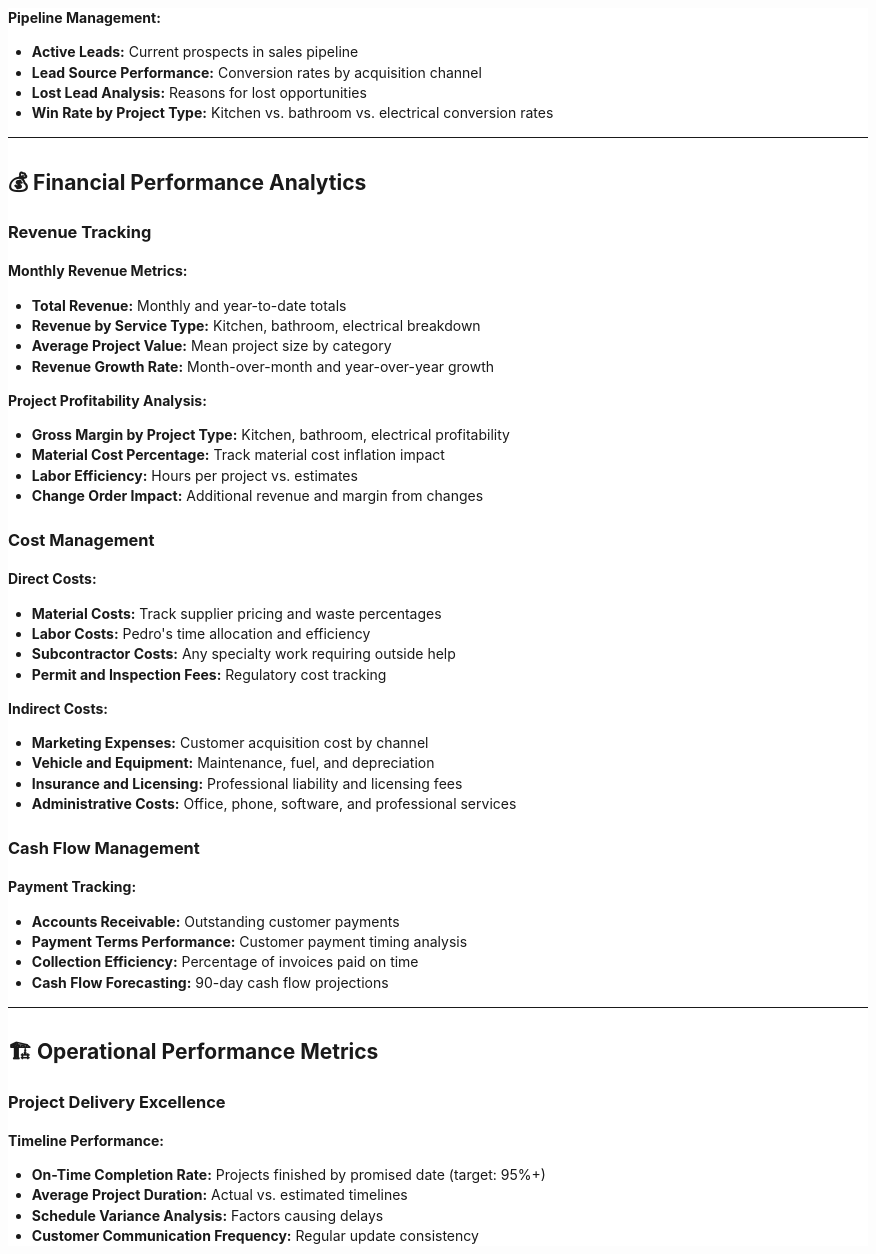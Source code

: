 **Pipeline Management:**
- **Active Leads:** Current prospects in sales pipeline
- **Lead Source Performance:** Conversion rates by acquisition channel
- **Lost Lead Analysis:** Reasons for lost opportunities
- **Win Rate by Project Type:** Kitchen vs. bathroom vs. electrical conversion rates

---

## 💰 Financial Performance Analytics

### Revenue Tracking
**Monthly Revenue Metrics:**
- **Total Revenue:** Monthly and year-to-date totals
- **Revenue by Service Type:** Kitchen, bathroom, electrical breakdown
- **Average Project Value:** Mean project size by category
- **Revenue Growth Rate:** Month-over-month and year-over-year growth

**Project Profitability Analysis:**
- **Gross Margin by Project Type:** Kitchen, bathroom, electrical profitability
- **Material Cost Percentage:** Track material cost inflation impact
- **Labor Efficiency:** Hours per project vs. estimates
- **Change Order Impact:** Additional revenue and margin from changes

### Cost Management
**Direct Costs:**
- **Material Costs:** Track supplier pricing and waste percentages
- **Labor Costs:** Pedro's time allocation and efficiency
- **Subcontractor Costs:** Any specialty work requiring outside help
- **Permit and Inspection Fees:** Regulatory cost tracking

**Indirect Costs:**
- **Marketing Expenses:** Customer acquisition cost by channel
- **Vehicle and Equipment:** Maintenance, fuel, and depreciation
- **Insurance and Licensing:** Professional liability and licensing fees
- **Administrative Costs:** Office, phone, software, and professional services

### Cash Flow Management
**Payment Tracking:**
- **Accounts Receivable:** Outstanding customer payments
- **Payment Terms Performance:** Customer payment timing analysis
- **Collection Efficiency:** Percentage of invoices paid on time
- **Cash Flow Forecasting:** 90-day cash flow projections

---

## 🏗️ Operational Performance Metrics

### Project Delivery Excellence
**Timeline Performance:**
- **On-Time Completion Rate:** Projects finished by promised date (target: 95%+)
- **Average Project Duration:** Actual vs. estimated timelines
- **Schedule Variance Analysis:** Factors causing delays
- **Customer Communication Frequency:** Regular update consistency
